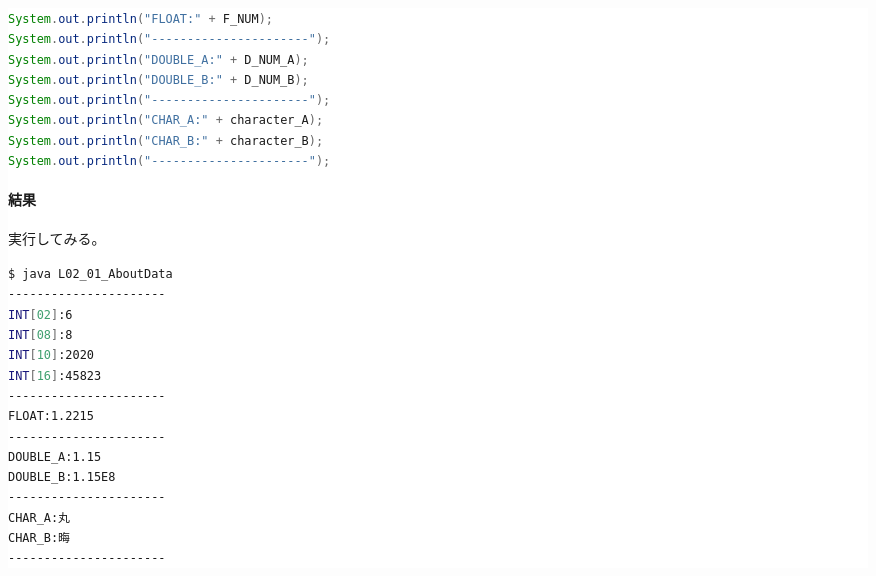 ```java
System.out.println("FLOAT:" + F_NUM);
System.out.println("----------------------");
System.out.println("DOUBLE_A:" + D_NUM_A);
System.out.println("DOUBLE_B:" + D_NUM_B);
System.out.println("----------------------");
System.out.println("CHAR_A:" + character_A);
System.out.println("CHAR_B:" + character_B);
System.out.println("----------------------");
```

#### 結果

実行してみる。

```bash
$ java L02_01_AboutData
----------------------
INT[02]:6
INT[08]:8
INT[10]:2020
INT[16]:45823
----------------------
FLOAT:1.2215
----------------------
DOUBLE_A:1.15
DOUBLE_B:1.15E8
----------------------
CHAR_A:丸
CHAR_B:晦
----------------------
```
